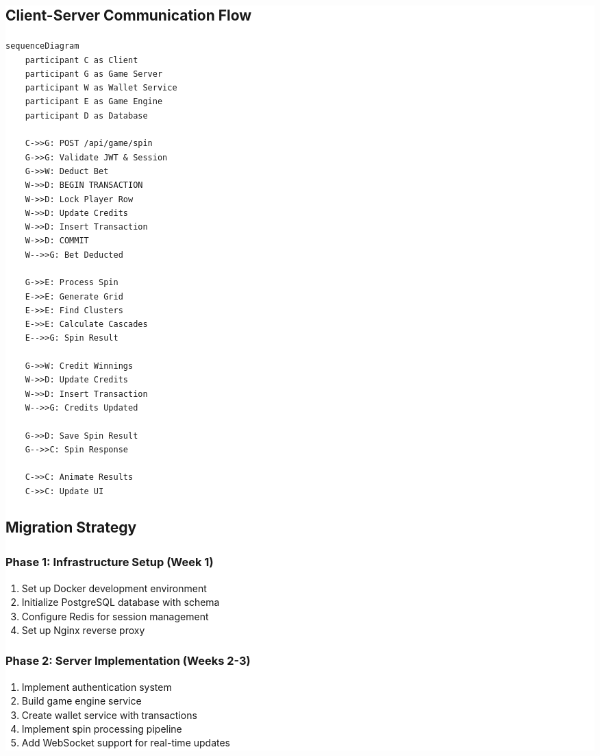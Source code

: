 ## Client-Server Communication Flow

```mermaid
sequenceDiagram
    participant C as Client
    participant G as Game Server
    participant W as Wallet Service
    participant E as Game Engine
    participant D as Database
    
    C->>G: POST /api/game/spin
    G->>G: Validate JWT & Session
    G->>W: Deduct Bet
    W->>D: BEGIN TRANSACTION
    W->>D: Lock Player Row
    W->>D: Update Credits
    W->>D: Insert Transaction
    W->>D: COMMIT
    W-->>G: Bet Deducted
    
    G->>E: Process Spin
    E->>E: Generate Grid
    E->>E: Find Clusters
    E->>E: Calculate Cascades
    E-->>G: Spin Result
    
    G->>W: Credit Winnings
    W->>D: Update Credits
    W->>D: Insert Transaction
    W-->>G: Credits Updated
    
    G->>D: Save Spin Result
    G-->>C: Spin Response
    
    C->>C: Animate Results
    C->>C: Update UI
```

## Migration Strategy

### Phase 1: Infrastructure Setup (Week 1)
1. Set up Docker development environment
2. Initialize PostgreSQL database with schema
3. Configure Redis for session management
4. Set up Nginx reverse proxy

### Phase 2: Server Implementation (Weeks 2-3)
1. Implement authentication system
2. Build game engine service
3. Create wallet service with transactions
4. Implement spin processing pipeline
5. Add WebSocket support for real-time updates

